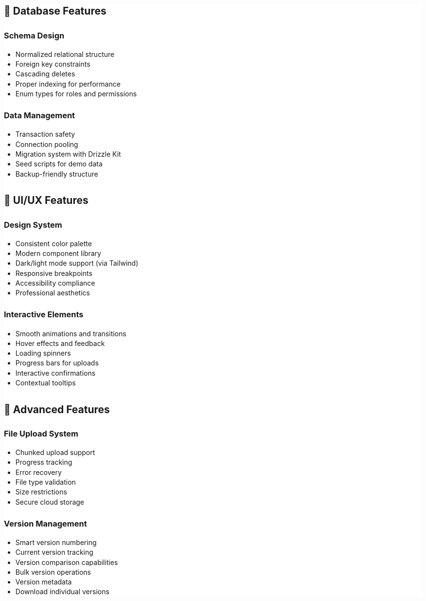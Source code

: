 ## 💾 **Database Features**

### **Schema Design**
- Normalized relational structure
- Foreign key constraints
- Cascading deletes
- Proper indexing for performance
- Enum types for roles and permissions

### **Data Management**
- Transaction safety
- Connection pooling
- Migration system with Drizzle Kit
- Seed scripts for demo data
- Backup-friendly structure

## 🎨 **UI/UX Features**

### **Design System**
- Consistent color palette
- Modern component library
- Dark/light mode support (via Tailwind)
- Responsive breakpoints
- Accessibility compliance
- Professional aesthetics

### **Interactive Elements**
- Smooth animations and transitions
- Hover effects and feedback
- Loading spinners
- Progress bars for uploads
- Interactive confirmations
- Contextual tooltips

## 🔧 **Advanced Features**

### **File Upload System**
- Chunked upload support
- Progress tracking
- Error recovery
- File type validation
- Size restrictions
- Secure cloud storage

### **Version Management**
- Smart version numbering
- Current version tracking
- Version comparison capabilities
- Bulk version operations
- Version metadata
- Download individual versions
